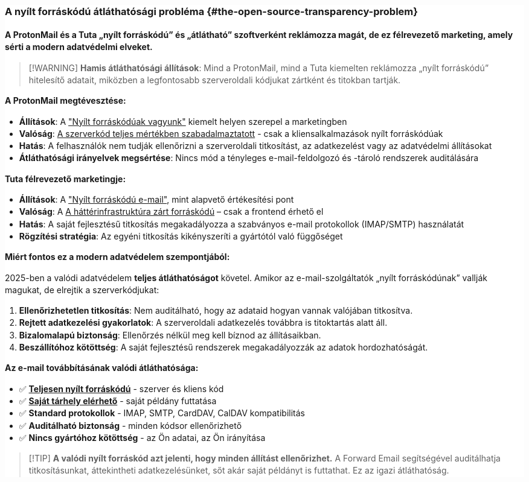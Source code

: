 ### A nyílt forráskódú átláthatósági probléma {#the-open-source-transparency-problem}

**A ProtonMail és a Tuta „nyílt forráskódú” és „átlátható” szoftverként reklámozza magát, de ez félrevezető marketing, amely sérti a modern adatvédelmi elveket.**

> \[!WARNING]
> **Hamis átláthatósági állítások**: Mind a ProtonMail, mind a Tuta kiemelten reklámozza „nyílt forráskódú” hitelesítő adatait, miközben a legfontosabb szerveroldali kódjukat zártként és titokban tartják.

**A ProtonMail megtévesztése:**

* **Állítások**: A ["Nyílt forráskódúak vagyunk"](https://proton.me/blog/open-source) kiemelt helyen szerepel a marketingben
* **Valóság**: [A szerverkód teljes mértékben szabadalmaztatott](https://github.com/ProtonMail) - csak a kliensalkalmazások nyílt forráskódúak
* **Hatás**: A felhasználók nem tudják ellenőrizni a szerveroldali titkosítást, az adatkezelést vagy az adatvédelmi állításokat
* **Átláthatósági irányelvek megsértése**: Nincs mód a tényleges e-mail-feldolgozó és -tároló rendszerek auditálására

**Tuta félrevezető marketingje:**

* **Állítások**: A ["Nyílt forráskódú e-mail"](https://tuta.com/blog/posts/open-source-email), mint alapvető értékesítési pont
* **Valóság**: A [A háttérinfrastruktúra zárt forráskódú](https://github.com/tutao/tutanota) – csak a frontend érhető el
* **Hatás**: A saját fejlesztésű titkosítás megakadályozza a szabványos e-mail protokollok (IMAP/SMTP) használatát
* **Rögzítési stratégia**: Az egyéni titkosítás kikényszeríti a gyártótól való függőséget

**Miért fontos ez a modern adatvédelem szempontjából:**

2025-ben a valódi adatvédelem **teljes átláthatóságot** követel. Amikor az e-mail-szolgáltatók „nyílt forráskódúnak” vallják magukat, de elrejtik a szerverkódjukat:

1. **Ellenőrizhetetlen titkosítás**: Nem auditálható, hogy az adataid hogyan vannak valójában titkosítva.
2. **Rejtett adatkezelési gyakorlatok**: A szerveroldali adatkezelés továbbra is titoktartás alatt áll.
3. **Bizalomalapú biztonság**: Ellenőrzés nélkül meg kell bíznod az állításaikban.
4. **Beszállítóhoz kötöttség**: A saját fejlesztésű rendszerek megakadályozzák az adatok hordozhatóságát.

**Az e-mail továbbításának valódi átláthatósága:**

* ✅ **[Teljesen nyílt forráskódú](https://github.com/forwardemail/forwardemail.net)** - szerver és kliens kód
* ✅ **[Saját tárhely elérhető](https://forwardemail.net/en/blog/docs/self-hosted-solution)** - saját példány futtatása
* ✅ **Standard protokollok** - IMAP, SMTP, CardDAV, CalDAV kompatibilitás
* ✅ **Auditálható biztonság** - minden kódsor ellenőrizhető
* ✅ **Nincs gyártóhoz kötöttség** - az Ön adatai, az Ön irányítása

> \[!TIP]
> **A valódi nyílt forráskód azt jelenti, hogy minden állítást ellenőrizhet.** A Forward Email segítségével auditálhatja titkosításunkat, áttekintheti adatkezelésünket, sőt akár saját példányt is futtathat. Ez az igazi átláthatóság.
